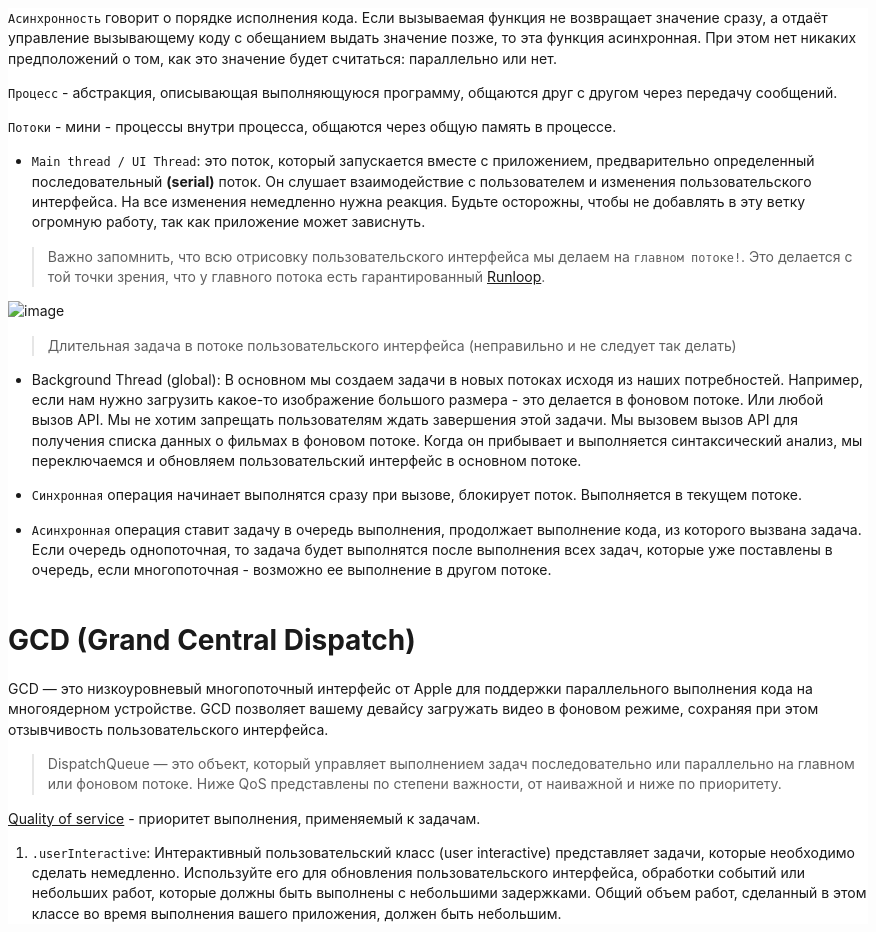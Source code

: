 `Асинхронность` говорит о порядке исполнения кода. Если вызываемая функция не возвращает значение сразу, а отдаёт управление вызывающему коду с обещанием 
выдать значение позже, то эта функция асинхронная. При этом нет никаких предположений о том, как это значение будет считаться: параллельно или нет.

`Процесс` - абстракция, описывающая выполняющуюся программу, общаются друг с другом через передачу сообщений.

`Потоки` - мини - процессы внутри процесса, общаются через общую память в процессе.

- `Main thread / UI Thread`: это поток, который запускается вместе с приложением, 
предварительно определенный последовательный **(serial)** поток. Он слушает взаимодействие с пользователем и изменения пользовательского интерфейса. 
На все изменения немедленно нужна реакция. Будьте осторожны, чтобы не добавлять в эту ветку огромную работу, так как приложение может зависнуть.
> Важно запомнить, что всю отрисовку пользовательского интерфейса мы делаем на `главном потоке!`. Это делается с той точки зрения, что у главного потока
есть гарантированный [Runloop]().

![image](https://user-images.githubusercontent.com/47610132/182425715-7104045c-739a-4c45-8308-1e3bcfdaae80.png)

> Длительная задача в потоке пользовательского интерфейса (неправильно и не следует так делать)

- Background Thread (global): В основном мы создаем задачи в новых потоках исходя из наших потребностей. 
Например, если нам нужно загрузить какое-то изображение большого размера - это делается в фоновом потоке. 
Или любой вызов API. Мы не хотим запрещать пользователям ждать завершения этой задачи. Мы вызовем вызов API для получения списка данных о фильмах в фоновом потоке. 
Когда он прибывает и выполняется синтаксический анализ, мы переключаемся и обновляем пользовательский интерфейс в основном потоке.

- `Синхронная` операция начинает выполнятся сразу при вызове, блокирует поток. Выполняется в текущем потоке.
- `Асинхронная` операция ставит задачу в очередь выполнения, продолжает выполнение кода, из которого вызвана задача. 
Если очередь однопоточная, то задача будет выполнятся после выполнения всех задач, которые уже поставлены в очередь,
если многопоточная - возможно ее выполнение в другом потоке.

# GCD (Grand Central Dispatch)

GCD — это низкоуровневый многопоточный интерфейс от Apple для поддержки параллельного выполнения кода на многоядерном устройстве. 
GCD позволяет вашему девайсу загружать видео в фоновом режиме, сохраняя при этом отзывчивость пользовательского интерфейса.

> DispatchQueue — это объект, который управляет выполнением задач последовательно или параллельно на главном или фоновом потоке. 
Ниже QoS представлены по степени важности, от наиважной и ниже по приоритету.

[Quality of service](https://developer.apple.com/documentation/dispatch/dispatchqos) - приоритет выполнения, применяемый к задачам.
1) `.userInteractive`: Интерактивный пользовательский класс (user interactive) представляет задачи, которые необходимо сделать немедленно. 
Используйте его для обновления пользовательского интерфейса, обработки событий или небольших работ, которые должны быть выполнены с небольшими задержками. 
Общий объем работ, сделанный в этом классе во время выполнения вашего приложения, должен быть небольшим.
